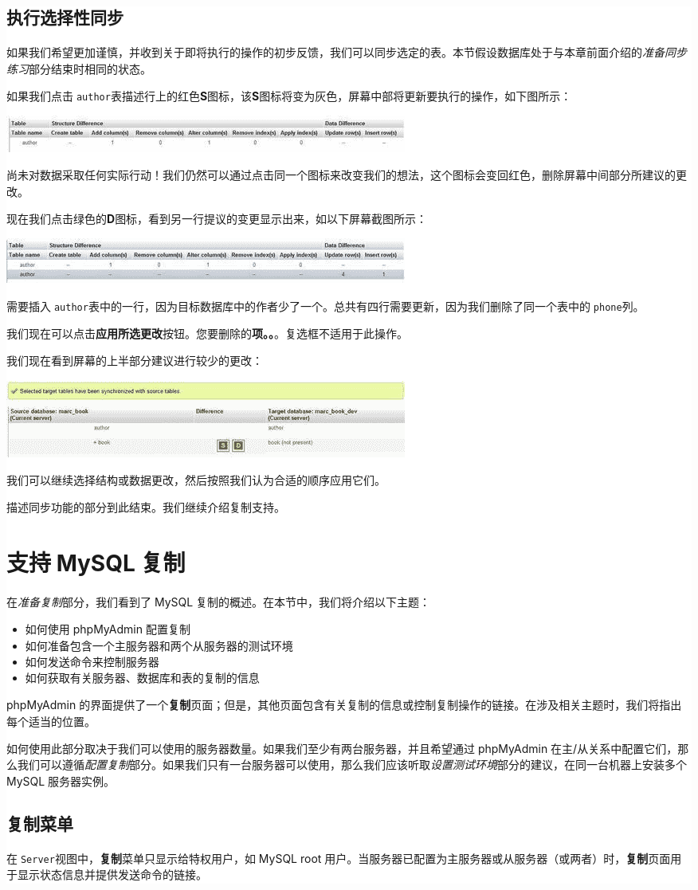 ## 执行选择性同步

如果我们希望更加谨慎，并收到关于即将执行的操作的初步反馈，我们可以同步选定的表。本节假设数据库处于与本章前面介绍的*准备同步练习*部分结束时相同的状态。

如果我们点击 `author`表描述行上的红色**S**图标，该**S**图标将变为灰色，屏幕中部将更新要执行的操作，如下图所示：

![Performing a selective synchronization](img/7782_13_08.jpg)

尚未对数据采取任何实际行动！我们仍然可以通过点击同一个图标来改变我们的想法，这个图标会变回红色，删除屏幕中间部分所建议的更改。

现在我们点击绿色的**D**图标，看到另一行提议的变更显示出来，如以下屏幕截图所示：

![Performing a selective synchronization](img/7782_13_09.jpg)

需要插入 `author`表中的一行，因为目标数据库中的作者少了一个。总共有四行需要更新，因为我们删除了同一个表中的 `phone`列。

我们现在可以点击**应用所选更改**按钮。您要删除的**项。。**。复选框不适用于此操作。

我们现在看到屏幕的上半部分建议进行较少的更改：

![Performing a selective synchronization](img/7782_13_10.jpg)

我们可以继续选择结构或数据更改，然后按照我们认为合适的顺序应用它们。

描述同步功能的部分到此结束。我们继续介绍复制支持。

# 支持 MySQL 复制

在*准备复制*部分，我们看到了 MySQL 复制的概述。在本节中，我们将介绍以下主题：

*   如何使用 phpMyAdmin 配置复制
*   如何准备包含一个主服务器和两个从服务器的测试环境
*   如何发送命令来控制服务器
*   如何获取有关服务器、数据库和表的复制的信息

phpMyAdmin 的界面提供了一个**复制**页面；但是，其他页面包含有关复制的信息或控制复制操作的链接。在涉及相关主题时，我们将指出每个适当的位置。

如何使用此部分取决于我们可以使用的服务器数量。如果我们至少有两台服务器，并且希望通过 phpMyAdmin 在主/从关系中配置它们，那么我们可以遵循*配置复制*部分。如果我们只有一台服务器可以使用，那么我们应该听取*设置测试环境*部分的建议，在同一台机器上安装多个 MySQL 服务器实例。

## 复制菜单

在 `Server`视图中，**复制**菜单只显示给特权用户，如 MySQL root 用户。当服务器已配置为主服务器或从服务器（或两者）时，**复制**页面用于显示状态信息并提供发送命令的链接。
